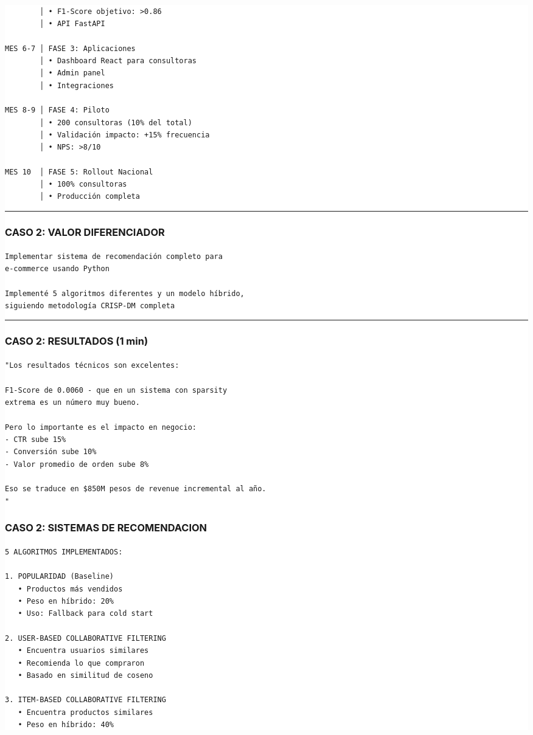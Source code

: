 ```
        │ • F1-Score objetivo: >0.86
        │ • API FastAPI

MES 6-7 │ FASE 3: Aplicaciones
        │ • Dashboard React para consultoras
        │ • Admin panel
        │ • Integraciones

MES 8-9 │ FASE 4: Piloto
        │ • 200 consultoras (10% del total)
        │ • Validación impacto: +15% frecuencia
        │ • NPS: >8/10

MES 10  │ FASE 5: Rollout Nacional
        │ • 100% consultoras
        │ • Producción completa
```

---
### **CASO 2: VALOR DIFERENCIADOR**
```
Implementar sistema de recomendación completo para
e-commerce usando Python

Implementé 5 algoritmos diferentes y un modelo híbrido,
siguiendo metodología CRISP-DM completa
```
---
### **CASO 2: RESULTADOS (1 min)**

```
"Los resultados técnicos son excelentes:

F1-Score de 0.0060 - que en un sistema con sparsity 
extrema es un número muy bueno.

Pero lo importante es el impacto en negocio:
- CTR sube 15%
- Conversión sube 10%
- Valor promedio de orden sube 8%

Eso se traduce en $850M pesos de revenue incremental al año.
"
```


### **CASO 2: SISTEMAS DE RECOMENDACION**
```
5 ALGORITMOS IMPLEMENTADOS:

1. POPULARIDAD (Baseline)
   • Productos más vendidos
   • Peso en híbrido: 20%
   • Uso: Fallback para cold start

2. USER-BASED COLLABORATIVE FILTERING
   • Encuentra usuarios similares
   • Recomienda lo que compraron
   • Basado en similitud de coseno

3. ITEM-BASED COLLABORATIVE FILTERING
   • Encuentra productos similares
   • Peso en híbrido: 40%
```